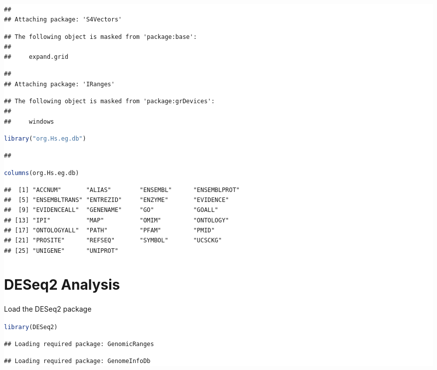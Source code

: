 ```
## 
## Attaching package: 'S4Vectors'
```

```
## The following object is masked from 'package:base':
## 
##     expand.grid
```

```
## 
## Attaching package: 'IRanges'
```

```
## The following object is masked from 'package:grDevices':
## 
##     windows
```

```r
library("org.Hs.eg.db")
```

```
## 
```


```r
columns(org.Hs.eg.db)
```

```
##  [1] "ACCNUM"       "ALIAS"        "ENSEMBL"      "ENSEMBLPROT" 
##  [5] "ENSEMBLTRANS" "ENTREZID"     "ENZYME"       "EVIDENCE"    
##  [9] "EVIDENCEALL"  "GENENAME"     "GO"           "GOALL"       
## [13] "IPI"          "MAP"          "OMIM"         "ONTOLOGY"    
## [17] "ONTOLOGYALL"  "PATH"         "PFAM"         "PMID"        
## [21] "PROSITE"      "REFSEQ"       "SYMBOL"       "UCSCKG"      
## [25] "UNIGENE"      "UNIPROT"
```

# DESeq2 Analysis

Load the DESeq2 package


```r
library(DESeq2)
```

```
## Loading required package: GenomicRanges
```

```
## Loading required package: GenomeInfoDb
```
